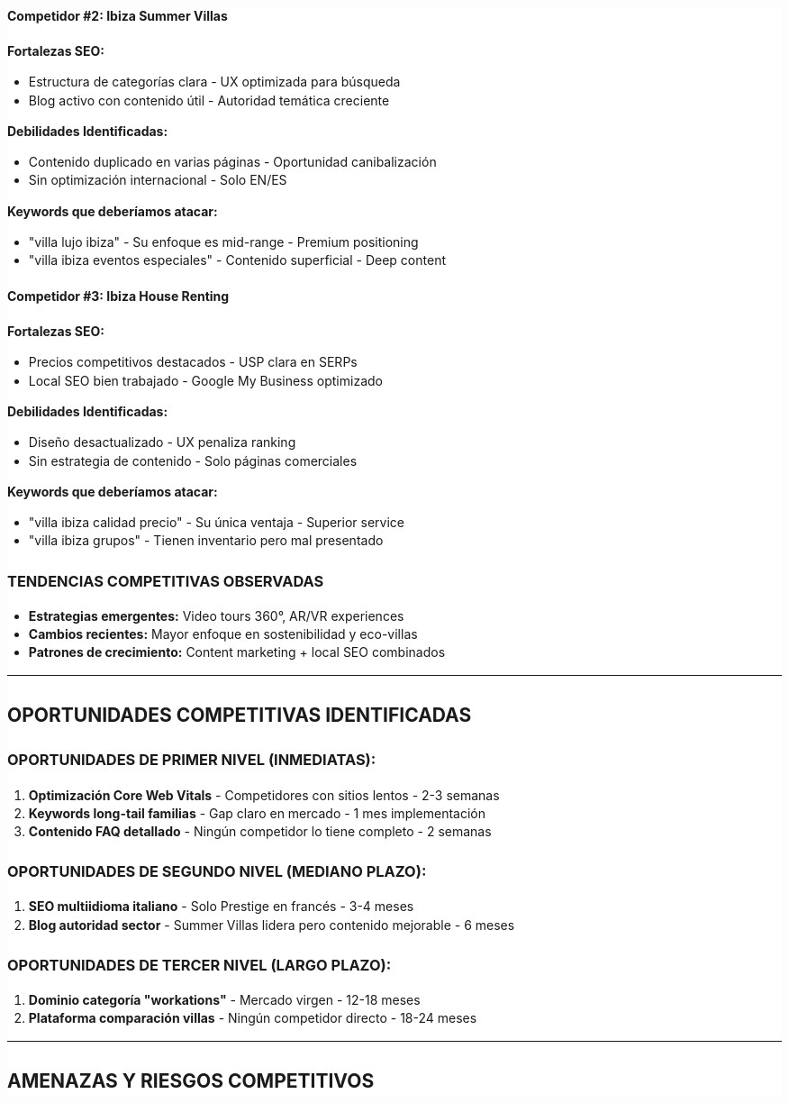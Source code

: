 #### Competidor #2: Ibiza Summer Villas
**Fortalezas SEO:**
- Estructura de categorías clara - UX optimizada para búsqueda
- Blog activo con contenido útil - Autoridad temática creciente

**Debilidades Identificadas:**
- Contenido duplicado en varias páginas - Oportunidad canibalización
- Sin optimización internacional - Solo EN/ES

**Keywords que deberíamos atacar:**
- "villa lujo ibiza" - Su enfoque es mid-range - Premium positioning
- "villa ibiza eventos especiales" - Contenido superficial - Deep content

#### Competidor #3: Ibiza House Renting
**Fortalezas SEO:**
- Precios competitivos destacados - USP clara en SERPs
- Local SEO bien trabajado - Google My Business optimizado

**Debilidades Identificadas:**
- Diseño desactualizado - UX penaliza ranking
- Sin estrategia de contenido - Solo páginas comerciales

**Keywords que deberíamos atacar:**
- "villa ibiza calidad precio" - Su única ventaja - Superior service
- "villa ibiza grupos" - Tienen inventario pero mal presentado

### TENDENCIAS COMPETITIVAS OBSERVADAS
- **Estrategias emergentes:** Video tours 360°, AR/VR experiences
- **Cambios recientes:** Mayor enfoque en sostenibilidad y eco-villas
- **Patrones de crecimiento:** Content marketing + local SEO combinados

---

## OPORTUNIDADES COMPETITIVAS IDENTIFICADAS

### OPORTUNIDADES DE PRIMER NIVEL (INMEDIATAS):
1. **Optimización Core Web Vitals** - Competidores con sitios lentos - 2-3 semanas
2. **Keywords long-tail familias** - Gap claro en mercado - 1 mes implementación
3. **Contenido FAQ detallado** - Ningún competidor lo tiene completo - 2 semanas

### OPORTUNIDADES DE SEGUNDO NIVEL (MEDIANO PLAZO):
1. **SEO multiidioma italiano** - Solo Prestige en francés - 3-4 meses
2. **Blog autoridad sector** - Summer Villas lidera pero contenido mejorable - 6 meses

### OPORTUNIDADES DE TERCER NIVEL (LARGO PLAZO):
1. **Dominio categoría "workations"** - Mercado virgen - 12-18 meses
2. **Plataforma comparación villas** - Ningún competidor directo - 18-24 meses

---

## AMENAZAS Y RIESGOS COMPETITIVOS

